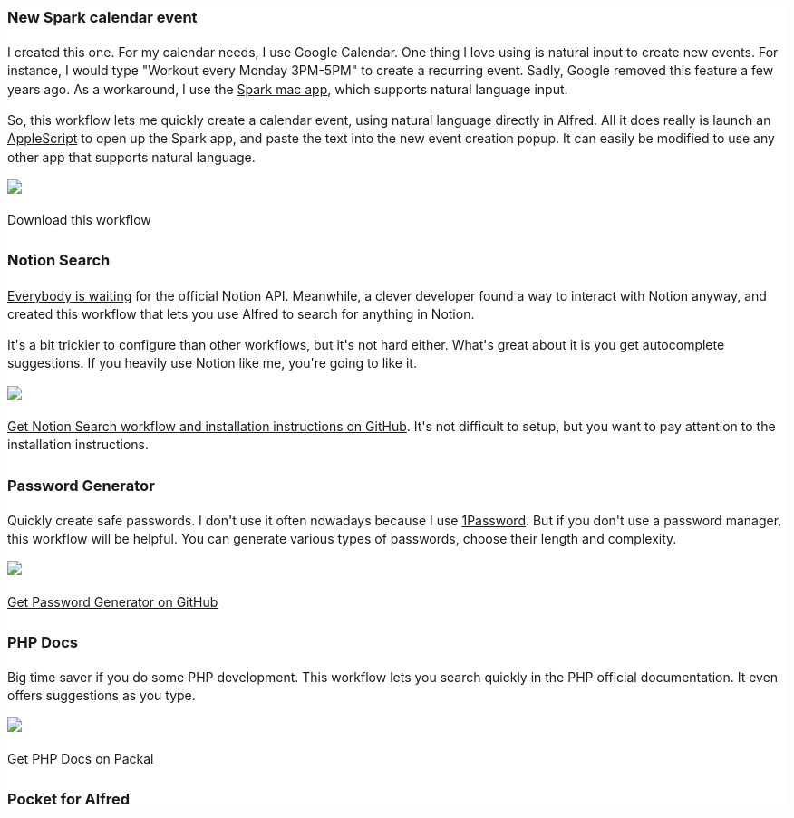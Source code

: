 ### New Spark calendar event

I created this one. For my calendar needs, I use Google Calendar. One thing I love using is natural input to create new events. For instance, I would type "Workout every Monday 3PM-5PM" to create a recurring event. Sadly, Google removed this feature a few years ago. As a workaround, I use the [Spark mac app](https://sparkmailapp.com/), which supports natural language input.

So, this workflow lets me quickly create a calendar event, using natural language directly in Alfred. All it does really is launch an [AppleScript](https://www.smashingmagazine.com/2009/05/mac-hacks-17-applescripts-to-make-your-life-easier/) to open up the Spark app, and paste the text into the new event creation popup. It can easily be modified to use any other app that supports natural language.

![](https://tobalfr.s3.eu-west-3.amazonaws.com/uploads/2020/10/Alfred%20-%20workflow%20new%20calendar%20spark.jpg)

[Download this workflow](https://tobalfr.s3.eu-west-3.amazonaws.com/uploads/2020/10/New%20Spark%20calendar%20event.alfredworkflow)

### Notion Search

[Everybody is waiting](https://medium.com/keep-productive/why-notions-api-will-change-everything-862d86d273b2) for the official Notion API. Meanwhile, a clever developer found a way to interact with Notion anyway, and created this workflow that lets you use Alfred to search for anything in Notion.

It's a bit trickier to configure than other workflows, but it's not hard either. What's great about it is you get autocomplete suggestions. If you heavily use Notion like me, you're going to like it.

![](https://tobalfr.s3.eu-west-3.amazonaws.com/uploads/2020/10/Alfred%20-%20workflow%20notion%20search.gif)

[Get Notion Search workflow and installation instructions on GitHub](https://github.com/wrjlewis/notion-search-alfred-workflow). It's not difficult to setup, but you want to pay attention to the installation instructions.

### Password Generator

Quickly create safe passwords. I don't use it often nowadays because I use [1Password](https://1password.com/). But if you don't use a password manager, this workflow will be helpful. You can generate various types of passwords, choose their length and complexity.

![](https://tobalfr.s3.eu-west-3.amazonaws.com/uploads/2020/10/Alfred%20-%20workflow%20password%20generator.gif)

[Get Password Generator on GitHub](https://github.com/deanishe/alfred-pwgen)

### PHP Docs

Big time saver if you do some PHP development. This workflow lets you search quickly in the PHP official documentation. It even offers suggestions as you type.

![](https://tobalfr.s3.eu-west-3.amazonaws.com/uploads/2020/10/Alfred%20-%20workflow%20php%20docs.gif)

[Get PHP Docs on Packal](http://www.packal.org/workflow/php-docs)

### Pocket for Alfred
